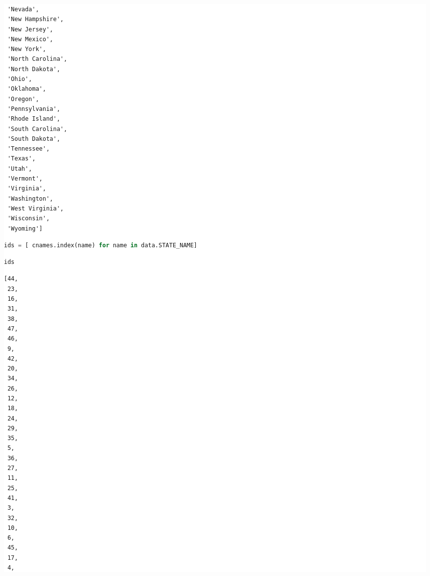      'Nevada',
     'New Hampshire',
     'New Jersey',
     'New Mexico',
     'New York',
     'North Carolina',
     'North Dakota',
     'Ohio',
     'Oklahoma',
     'Oregon',
     'Pennsylvania',
     'Rhode Island',
     'South Carolina',
     'South Dakota',
     'Tennessee',
     'Texas',
     'Utah',
     'Vermont',
     'Virginia',
     'Washington',
     'West Virginia',
     'Wisconsin',
     'Wyoming']




```python
ids = [ cnames.index(name) for name in data.STATE_NAME]
```


```python
ids
```




    [44,
     23,
     16,
     31,
     38,
     47,
     46,
     9,
     42,
     20,
     34,
     26,
     12,
     18,
     24,
     29,
     35,
     5,
     36,
     27,
     11,
     25,
     41,
     3,
     32,
     10,
     6,
     45,
     17,
     4,